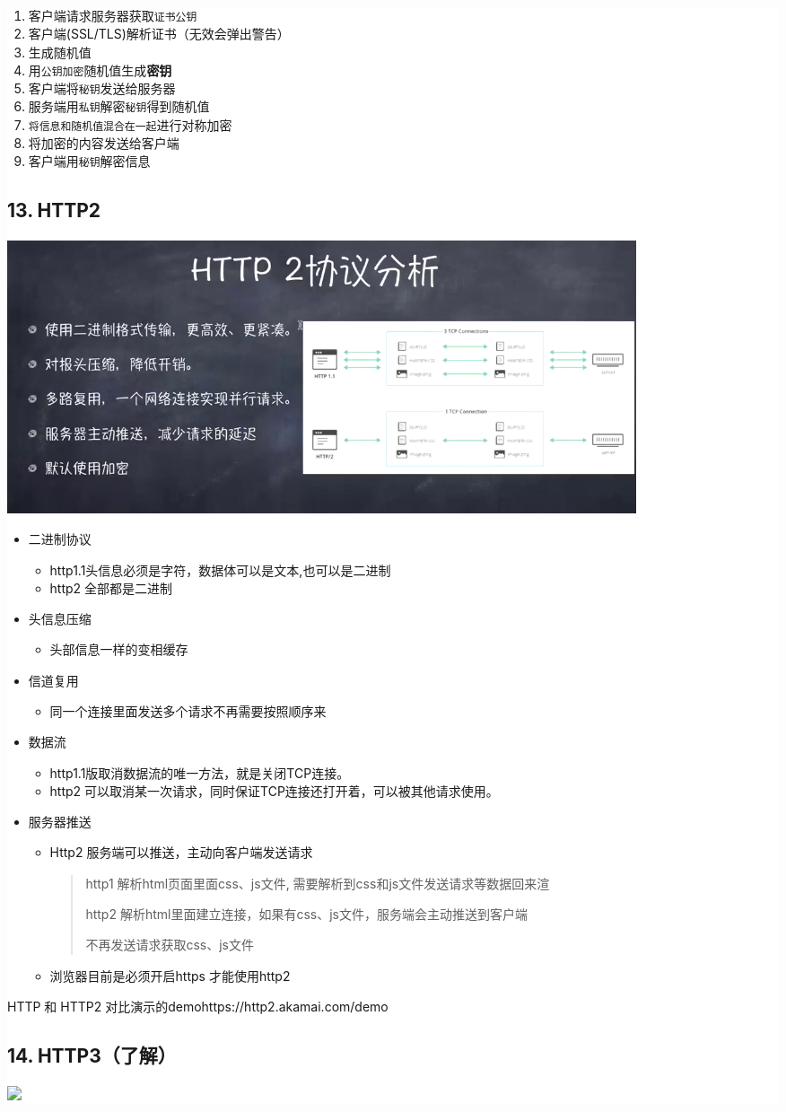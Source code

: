 1. 客户端请求服务器获取`证书公钥`
2. 客户端(SSL/TLS)解析证书（无效会弹出警告）
3. 生成随机值
4. 用`公钥加密`随机值生成**密钥**
5. 客户端将`秘钥`发送给服务器
6. 服务端用`私钥`解密`秘钥`得到随机值
7. `将信息和随机值混合在一起`进行对称加密
8. 将加密的内容发送给客户端
9. 客户端用`秘钥`解密信息

## 13. HTTP2

![](./img/http2.png)

- 二进制协议

  - http1.1头信息必须是字符，数据体可以是文本,也可以是二进制
  - http2 全部都是二进制

- 头信息压缩

  - 头部信息一样的变相缓存

- 信道复用

  - 同一个连接里面发送多个请求不再需要按照顺序来

- 数据流

  - http1.1版取消数据流的唯一方法，就是关闭TCP连接。
  - http2 可以取消某一次请求，同时保证TCP连接还打开着，可以被其他请求使用。

- 服务器推送

  - Http2 服务端可以推送，主动向客户端发送请求

    > http1 解析html页面里面css、js文件, 需要解析到css和js文件发送请求等数据回来渲
    >
    > http2 解析html里面建立连接，如果有css、js文件，服务端会主动推送到客户端
    >
    > 不再发送请求获取css、js文件

  - 浏览器目前是必须开启https 才能使用http2

HTTP 和 HTTP2 对比演示的demohttps://http2.akamai.com/demo

## 14. HTTP3（了解）

![](./img/%25E4%25BA%2586%25E8%25A7%25A3http3.png)

